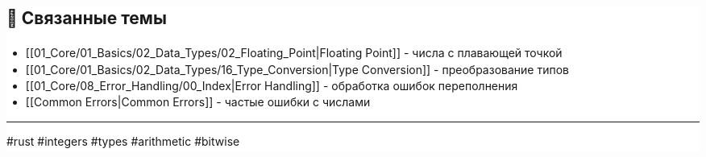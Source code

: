 ## 🔗 Связанные темы

- [[01_Core/01_Basics/02_Data_Types/02_Floating_Point|Floating Point]] - числа с плавающей точкой
- [[01_Core/01_Basics/02_Data_Types/16_Type_Conversion|Type Conversion]] - преобразование типов
- [[01_Core/08_Error_Handling/00_Index|Error Handling]] - обработка ошибок переполнения
- [[Common Errors|Common Errors]] - частые ошибки с числами

---
#rust #integers #types #arithmetic #bitwise
